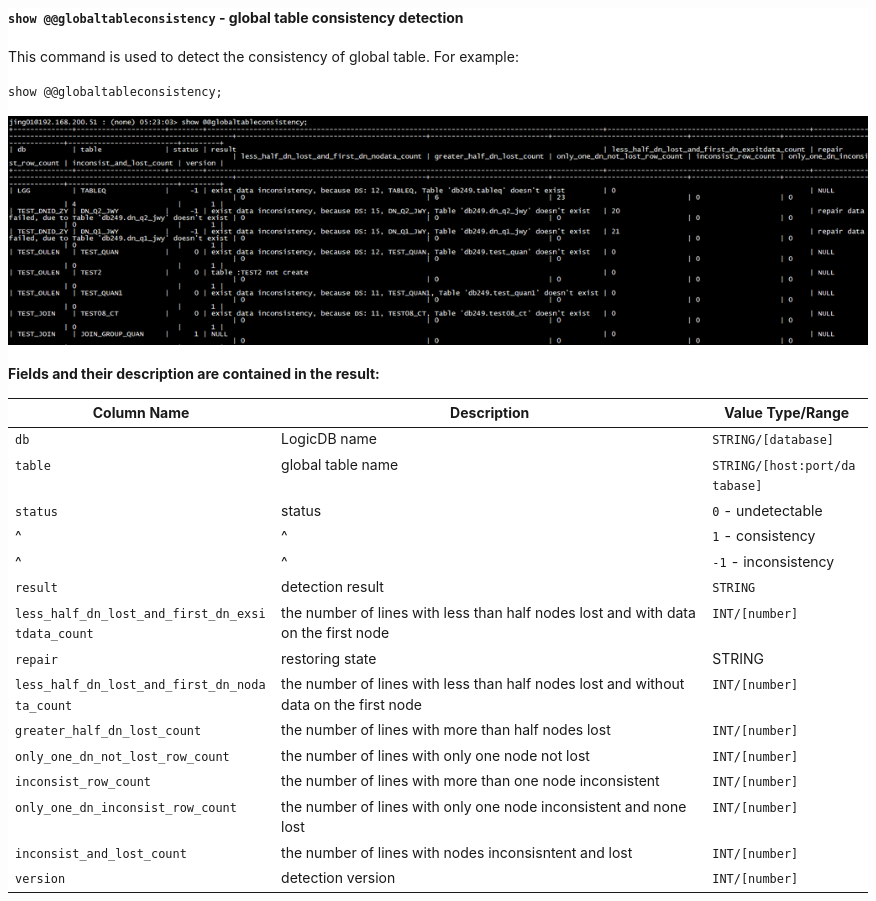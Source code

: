 #### `show @@globaltableconsistency` - global table consistency detection

This command is used to detect the consistency of global table. For example:

```sql
show @@globaltableconsistency;
```

![](assets/hotdb-server-management-commands/image14.png)

**Fields and their description are contained in the result:**

| Column Name                                      | Description                                                                           | Value Type/Range              |
|--------------------------------------------------|---------------------------------------------------------------------------------------|-------------------------------|
| `db`                                             | LogicDB name                                                                          | `STRING/[database]`           |
| `table`                                          | global table name                                                                     | `STRING/[host:port/database]` |
| `status`                                         | status                                                                                | `0` - undetectable            |
| ^                                                | ^                                                                                     | `1` - consistency             |
| ^                                                | ^                                                                                     | `-1` - inconsistency          |
| `result`                                         | detection result                                                                      | `STRING`                      |
| `less_half_dn_lost_and_first_dn_exsitdata_count` | the number of lines with less than half nodes lost and with data on the first node    | `INT/[number]`                |
| `repair`                                         | restoring state                                                                       | STRING                        |
| `less_half_dn_lost_and_first_dn_nodata_count`    | the number of lines with less than half nodes lost and without data on the first node | `INT/[number]`                |
| `greater_half_dn_lost_count`                     | the number of lines with more than half nodes lost                                    | `INT/[number]`                |
| `only_one_dn_not_lost_row_count`                 | the number of lines with only one node not lost                                       | `INT/[number]`                |
| `inconsist_row_count`                            | the number of lines with more than one node inconsistent                              | `INT/[number]`                |
| `only_one_dn_inconsist_row_count`                | the number of lines with only one node inconsistent and none lost                     | `INT/[number]`                |
| `inconsist_and_lost_count`                       | the number of lines with nodes inconsisntent and lost                                 | `INT/[number]`                |
| `version`                                        | detection version                                                                     | `INT/[number]`                |
